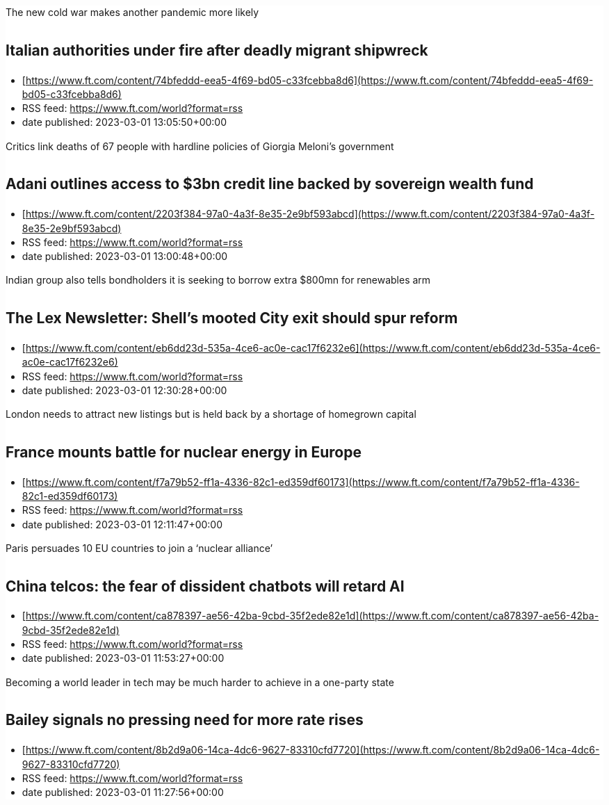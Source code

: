 The new cold war makes another pandemic more likely

## Italian authorities under fire after deadly migrant shipwreck
 - [https://www.ft.com/content/74bfeddd-eea5-4f69-bd05-c33fcebba8d6](https://www.ft.com/content/74bfeddd-eea5-4f69-bd05-c33fcebba8d6)
 - RSS feed: https://www.ft.com/world?format=rss
 - date published: 2023-03-01 13:05:50+00:00

Critics link deaths of 67 people with hardline policies of Giorgia Meloni’s government

## Adani outlines access to $3bn credit line backed by sovereign wealth fund
 - [https://www.ft.com/content/2203f384-97a0-4a3f-8e35-2e9bf593abcd](https://www.ft.com/content/2203f384-97a0-4a3f-8e35-2e9bf593abcd)
 - RSS feed: https://www.ft.com/world?format=rss
 - date published: 2023-03-01 13:00:48+00:00

Indian group also tells bondholders it is seeking to borrow extra $800mn for renewables arm

## The Lex Newsletter: Shell’s mooted City exit should spur reform
 - [https://www.ft.com/content/eb6dd23d-535a-4ce6-ac0e-cac17f6232e6](https://www.ft.com/content/eb6dd23d-535a-4ce6-ac0e-cac17f6232e6)
 - RSS feed: https://www.ft.com/world?format=rss
 - date published: 2023-03-01 12:30:28+00:00

London needs to attract new listings but is held back by a shortage of homegrown capital

## France mounts battle for nuclear energy in Europe
 - [https://www.ft.com/content/f7a79b52-ff1a-4336-82c1-ed359df60173](https://www.ft.com/content/f7a79b52-ff1a-4336-82c1-ed359df60173)
 - RSS feed: https://www.ft.com/world?format=rss
 - date published: 2023-03-01 12:11:47+00:00

Paris persuades 10 EU countries to join a ‘nuclear alliance’

## China telcos: the fear of dissident chatbots will retard AI
 - [https://www.ft.com/content/ca878397-ae56-42ba-9cbd-35f2ede82e1d](https://www.ft.com/content/ca878397-ae56-42ba-9cbd-35f2ede82e1d)
 - RSS feed: https://www.ft.com/world?format=rss
 - date published: 2023-03-01 11:53:27+00:00

Becoming a world leader in tech may be much harder to achieve in a one-party state

## Bailey signals no pressing need for more rate rises
 - [https://www.ft.com/content/8b2d9a06-14ca-4dc6-9627-83310cfd7720](https://www.ft.com/content/8b2d9a06-14ca-4dc6-9627-83310cfd7720)
 - RSS feed: https://www.ft.com/world?format=rss
 - date published: 2023-03-01 11:27:56+00:00

